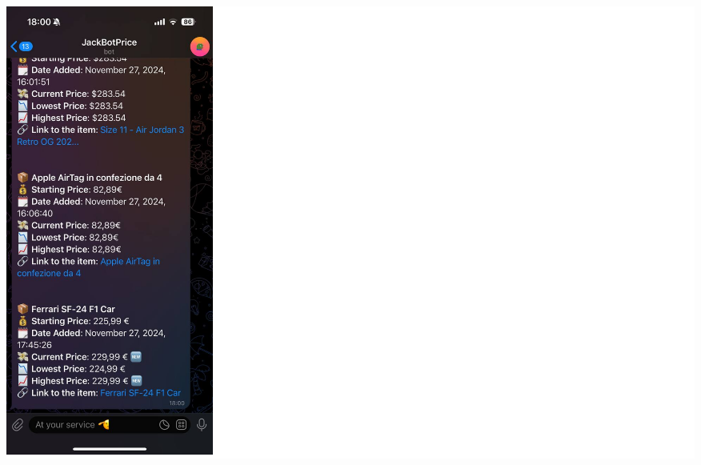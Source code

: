   <img src="images/notification_message.jpg" alt="notification_message" title="notification_message" width="30%"  id="msg-image"/>  